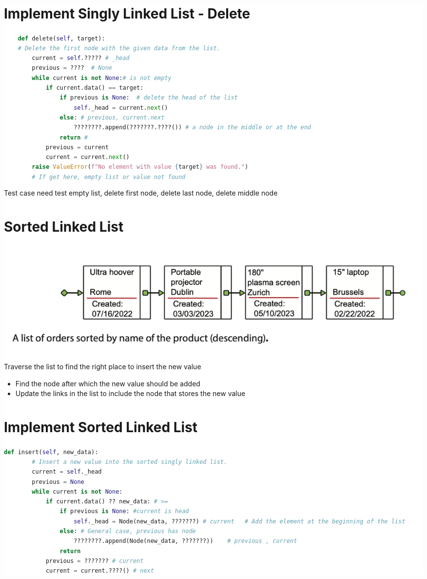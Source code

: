 

# Implement Singly Linked List - Delete

```python
    def delete(self, target):
    # Delete the first node with the given data from the list.
        current = self.????? # _head
        previous = ????  # None
        while current is not None:# is not empty
            if current.data() == target:
                if previous is None:  # delete the head of the list
                    self._head = current.next()
                else: # previous, current.next
                    ????????.append(???????.????()) # a node in the middle or at the end
                return #
            previous = current
            current = current.next()
        raise ValueError(f"No element with value {target} was found.")
        # If get here, empty list or value not found
```

Test case need test empty list, delete first node, delete last node, delete middle node

# Sorted Linked List

<div class="columns">
    <img src="add_image/ch6/linked_list_sorted.png">
</div>

Traverse the list to find the right place to insert the new value

- Find the node after which the new value should be added
- Update the links in the list to include the node that stores the new value

# Implement Sorted Linked List

```python
def insert(self, new_data):
        # Insert a new value into the sorted singly linked list.
        current = self._head
        previous = None
        while current is not None:
            if current.data() ?? new_data: # >=
                if previous is None: #current is head
                    self._head = Node(new_data, ???????) # current   # Add the element at the beginning of the list
                else: # General case, previous has node
                    ????????.append(Node(new_data, ???????))    # previous , current
                return
            previous = ??????? # current
            current = current.????() # next
```